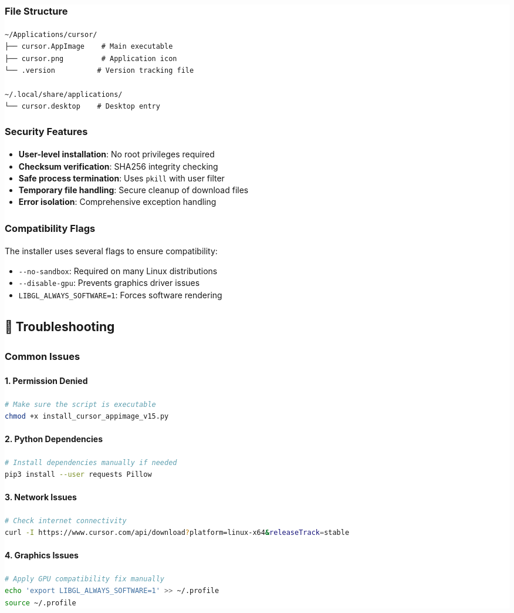 ### File Structure
```
~/Applications/cursor/
├── cursor.AppImage    # Main executable
├── cursor.png         # Application icon
└── .version          # Version tracking file

~/.local/share/applications/
└── cursor.desktop    # Desktop entry
```

### Security Features
- **User-level installation**: No root privileges required
- **Checksum verification**: SHA256 integrity checking
- **Safe process termination**: Uses `pkill` with user filter
- **Temporary file handling**: Secure cleanup of download files
- **Error isolation**: Comprehensive exception handling

### Compatibility Flags
The installer uses several flags to ensure compatibility:
- `--no-sandbox`: Required on many Linux distributions
- `--disable-gpu`: Prevents graphics driver issues
- `LIBGL_ALWAYS_SOFTWARE=1`: Forces software rendering

## 🐛 Troubleshooting

### Common Issues

#### 1. Permission Denied
```bash
# Make sure the script is executable
chmod +x install_cursor_appimage_v15.py
```

#### 2. Python Dependencies
```bash
# Install dependencies manually if needed
pip3 install --user requests Pillow
```

#### 3. Network Issues
```bash
# Check internet connectivity
curl -I https://www.cursor.com/api/download?platform=linux-x64&releaseTrack=stable
```

#### 4. Graphics Issues
```bash
# Apply GPU compatibility fix manually
echo 'export LIBGL_ALWAYS_SOFTWARE=1' >> ~/.profile
source ~/.profile
```
